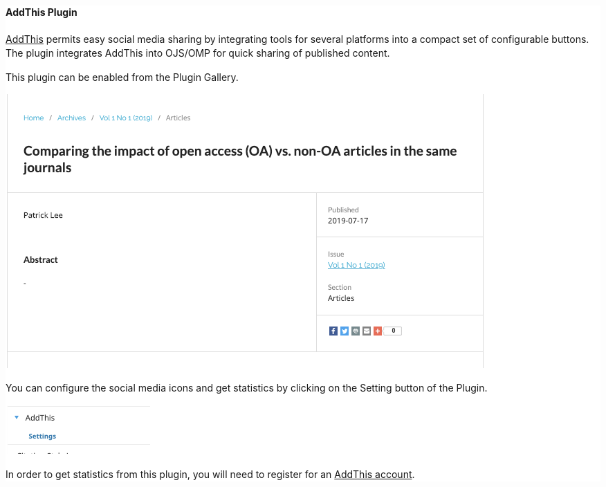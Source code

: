 #### AddThis Plugin

[AddThis](https://www.addthis.com/) permits easy social media sharing by integrating tools for several platforms into a compact set of configurable buttons. The plugin integrates AddThis into OJS/OMP for quick sharing of published content.

This plugin can be enabled from the Plugin Gallery.

![Social media sharing icons displayed on an article page by the AddThis plugin.](./assets/learning-ojs-settings-plugin-addthis.png)

You can configure the social media icons and get statistics by clicking on the Setting button of the Plugin.

![AddThis plugin settings button.](./assets/learning-ojs-settings-plugin-addthis-2.png)

In order to get statistics from this plugin, you will need to register for an [AddThis account](https://www.addthis.com/).
